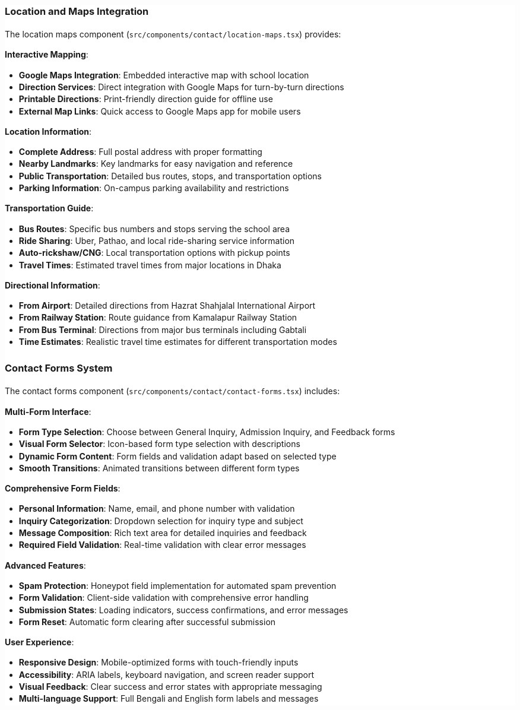 ### Location and Maps Integration

The location maps component (`src/components/contact/location-maps.tsx`) provides:

**Interactive Mapping**:
- **Google Maps Integration**: Embedded interactive map with school location
- **Direction Services**: Direct integration with Google Maps for turn-by-turn directions
- **Printable Directions**: Print-friendly direction guide for offline use
- **External Map Links**: Quick access to Google Maps app for mobile users

**Location Information**:
- **Complete Address**: Full postal address with proper formatting
- **Nearby Landmarks**: Key landmarks for easy navigation and reference
- **Public Transportation**: Detailed bus routes, stops, and transportation options
- **Parking Information**: On-campus parking availability and restrictions

**Transportation Guide**:
- **Bus Routes**: Specific bus numbers and stops serving the school area
- **Ride Sharing**: Uber, Pathao, and local ride-sharing service information
- **Auto-rickshaw/CNG**: Local transportation options with pickup points
- **Travel Times**: Estimated travel times from major locations in Dhaka

**Directional Information**:
- **From Airport**: Detailed directions from Hazrat Shahjalal International Airport
- **From Railway Station**: Route guidance from Kamalapur Railway Station
- **From Bus Terminal**: Directions from major bus terminals including Gabtali
- **Time Estimates**: Realistic travel time estimates for different transportation modes

### Contact Forms System

The contact forms component (`src/components/contact/contact-forms.tsx`) includes:

**Multi-Form Interface**:
- **Form Type Selection**: Choose between General Inquiry, Admission Inquiry, and Feedback forms
- **Visual Form Selector**: Icon-based form type selection with descriptions
- **Dynamic Form Content**: Form fields and validation adapt based on selected type
- **Smooth Transitions**: Animated transitions between different form types

**Comprehensive Form Fields**:
- **Personal Information**: Name, email, and phone number with validation
- **Inquiry Categorization**: Dropdown selection for inquiry type and subject
- **Message Composition**: Rich text area for detailed inquiries and feedback
- **Required Field Validation**: Real-time validation with clear error messages

**Advanced Features**:
- **Spam Protection**: Honeypot field implementation for automated spam prevention
- **Form Validation**: Client-side validation with comprehensive error handling
- **Submission States**: Loading indicators, success confirmations, and error messages
- **Form Reset**: Automatic form clearing after successful submission

**User Experience**:
- **Responsive Design**: Mobile-optimized forms with touch-friendly inputs
- **Accessibility**: ARIA labels, keyboard navigation, and screen reader support
- **Visual Feedback**: Clear success and error states with appropriate messaging
- **Multi-language Support**: Full Bengali and English form labels and messages
